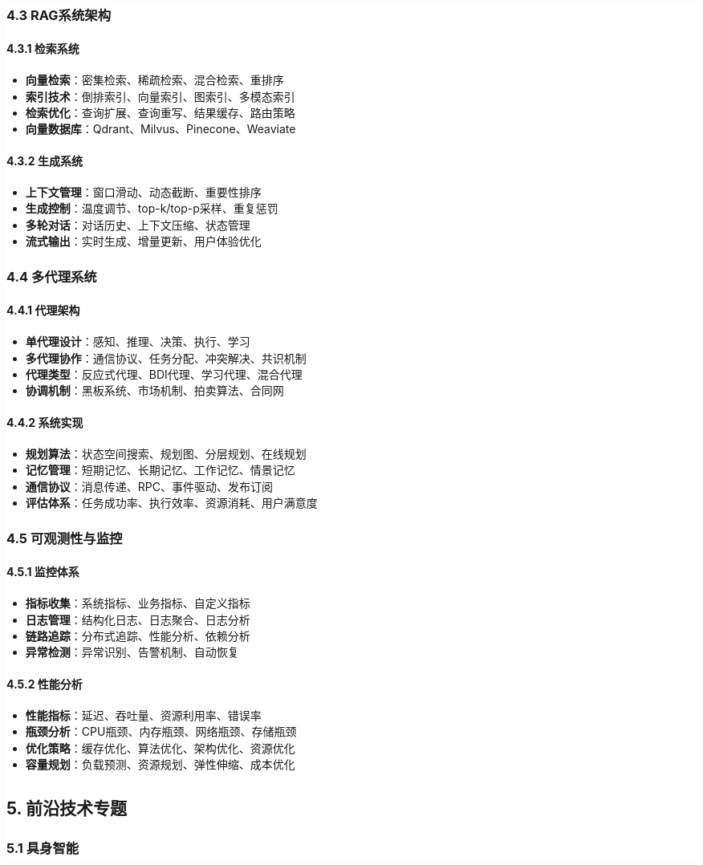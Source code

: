 ### 4.3 RAG系统架构

#### 4.3.1 检索系统

- **向量检索**：密集检索、稀疏检索、混合检索、重排序
- **索引技术**：倒排索引、向量索引、图索引、多模态索引
- **检索优化**：查询扩展、查询重写、结果缓存、路由策略
- **向量数据库**：Qdrant、Milvus、Pinecone、Weaviate

#### 4.3.2 生成系统

- **上下文管理**：窗口滑动、动态截断、重要性排序
- **生成控制**：温度调节、top-k/top-p采样、重复惩罚
- **多轮对话**：对话历史、上下文压缩、状态管理
- **流式输出**：实时生成、增量更新、用户体验优化

### 4.4 多代理系统

#### 4.4.1 代理架构

- **单代理设计**：感知、推理、决策、执行、学习
- **多代理协作**：通信协议、任务分配、冲突解决、共识机制
- **代理类型**：反应式代理、BDI代理、学习代理、混合代理
- **协调机制**：黑板系统、市场机制、拍卖算法、合同网

#### 4.4.2 系统实现

- **规划算法**：状态空间搜索、规划图、分层规划、在线规划
- **记忆管理**：短期记忆、长期记忆、工作记忆、情景记忆
- **通信协议**：消息传递、RPC、事件驱动、发布订阅
- **评估体系**：任务成功率、执行效率、资源消耗、用户满意度

### 4.5 可观测性与监控

#### 4.5.1 监控体系

- **指标收集**：系统指标、业务指标、自定义指标
- **日志管理**：结构化日志、日志聚合、日志分析
- **链路追踪**：分布式追踪、性能分析、依赖分析
- **异常检测**：异常识别、告警机制、自动恢复

#### 4.5.2 性能分析

- **性能指标**：延迟、吞吐量、资源利用率、错误率
- **瓶颈分析**：CPU瓶颈、内存瓶颈、网络瓶颈、存储瓶颈
- **优化策略**：缓存优化、算法优化、架构优化、资源优化
- **容量规划**：负载预测、资源规划、弹性伸缩、成本优化

## 5. 前沿技术专题

### 5.1 具身智能
